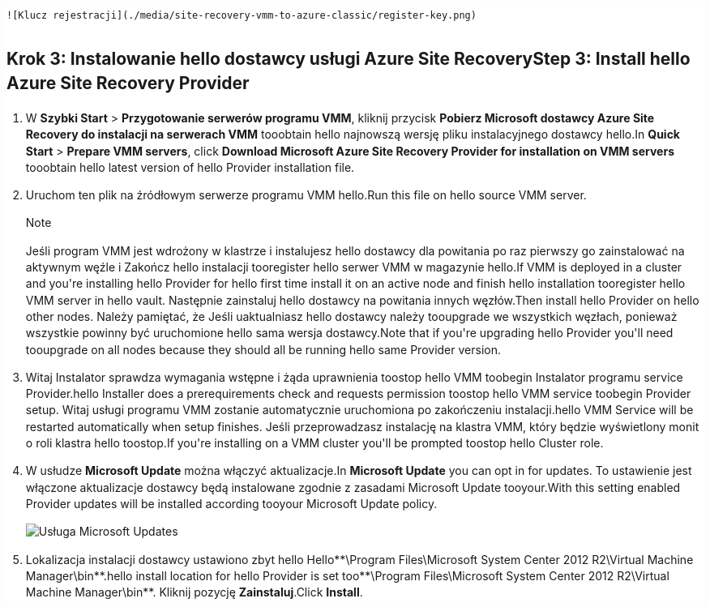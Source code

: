     ![Klucz rejestracji](./media/site-recovery-vmm-to-azure-classic/register-key.png)

## <a name="step-3-install-hello-azure-site-recovery-provider"></a><span data-ttu-id="bf3d7-196">Krok 3: Instalowanie hello dostawcy usługi Azure Site Recovery</span><span class="sxs-lookup"><span data-stu-id="bf3d7-196">Step 3: Install hello Azure Site Recovery Provider</span></span>
1. <span data-ttu-id="bf3d7-197">W **Szybki Start** > **Przygotowanie serwerów programu VMM**, kliknij przycisk **Pobierz Microsoft dostawcy Azure Site Recovery do instalacji na serwerach VMM** tooobtain hello najnowszą wersję pliku instalacyjnego dostawcy hello.</span><span class="sxs-lookup"><span data-stu-id="bf3d7-197">In **Quick Start** > **Prepare VMM servers**, click **Download Microsoft Azure Site Recovery Provider for installation on VMM servers** tooobtain hello latest version of hello Provider installation file.</span></span>
2. <span data-ttu-id="bf3d7-198">Uruchom ten plik na źródłowym serwerze programu VMM hello.</span><span class="sxs-lookup"><span data-stu-id="bf3d7-198">Run this file on hello source VMM server.</span></span>

   > [!NOTE]
   > <span data-ttu-id="bf3d7-199">Jeśli program VMM jest wdrożony w klastrze i instalujesz hello dostawcy dla powitania po raz pierwszy go zainstalować na aktywnym węźle i Zakończ hello instalacji tooregister hello serwer VMM w magazynie hello.</span><span class="sxs-lookup"><span data-stu-id="bf3d7-199">If VMM is deployed in a cluster and you're installing hello Provider for hello first time install it on an active node and finish hello installation tooregister hello VMM server in hello vault.</span></span> <span data-ttu-id="bf3d7-200">Następnie zainstaluj hello dostawcy na powitania innych węzłów.</span><span class="sxs-lookup"><span data-stu-id="bf3d7-200">Then install hello Provider on hello other nodes.</span></span> <span data-ttu-id="bf3d7-201">Należy pamiętać, że Jeśli uaktualniasz hello dostawcy należy tooupgrade we wszystkich węzłach, ponieważ wszystkie powinny być uruchomione hello sama wersja dostawcy.</span><span class="sxs-lookup"><span data-stu-id="bf3d7-201">Note that if you're upgrading hello Provider you'll need tooupgrade on all nodes because they should all be running hello same Provider version.</span></span>
   >
   >
3. <span data-ttu-id="bf3d7-202">Witaj Instalator sprawdza wymagania wstępne i żąda uprawnienia toostop hello VMM toobegin Instalator programu service Provider.</span><span class="sxs-lookup"><span data-stu-id="bf3d7-202">hello Installer does a prerequirements check and requests permission toostop hello VMM service toobegin Provider setup.</span></span> <span data-ttu-id="bf3d7-203">Witaj usługi programu VMM zostanie automatycznie uruchomiona po zakończeniu instalacji.</span><span class="sxs-lookup"><span data-stu-id="bf3d7-203">hello VMM Service will be restarted automatically when setup finishes.</span></span> <span data-ttu-id="bf3d7-204">Jeśli przeprowadzasz instalację na klastra VMM, który będzie wyświetlony monit o roli klastra hello toostop.</span><span class="sxs-lookup"><span data-stu-id="bf3d7-204">If you're installing on a VMM cluster you'll be prompted toostop hello Cluster role.</span></span>
4. <span data-ttu-id="bf3d7-205">W usłudze **Microsoft Update** można włączyć aktualizacje.</span><span class="sxs-lookup"><span data-stu-id="bf3d7-205">In **Microsoft Update** you can opt in for updates.</span></span> <span data-ttu-id="bf3d7-206">To ustawienie jest włączone aktualizacje dostawcy będą instalowane zgodnie z zasadami Microsoft Update tooyour.</span><span class="sxs-lookup"><span data-stu-id="bf3d7-206">With this setting enabled Provider updates will be installed according tooyour Microsoft Update policy.</span></span>

    ![Usługa Microsoft Updates](./media/site-recovery-vmm-to-azure-classic/updates.png)
5. <span data-ttu-id="bf3d7-208">Lokalizacja instalacji dostawcy ustawiono zbyt hello Hello**<SystemDrive>\Program Files\Microsoft System Center 2012 R2\Virtual Machine Manager\bin**.</span><span class="sxs-lookup"><span data-stu-id="bf3d7-208">hello install location for hello Provider is set too**<SystemDrive>\Program Files\Microsoft System Center 2012 R2\Virtual Machine Manager\bin**.</span></span> <span data-ttu-id="bf3d7-209">Kliknij pozycję **Zainstaluj**.</span><span class="sxs-lookup"><span data-stu-id="bf3d7-209">Click **Install**.</span></span>
